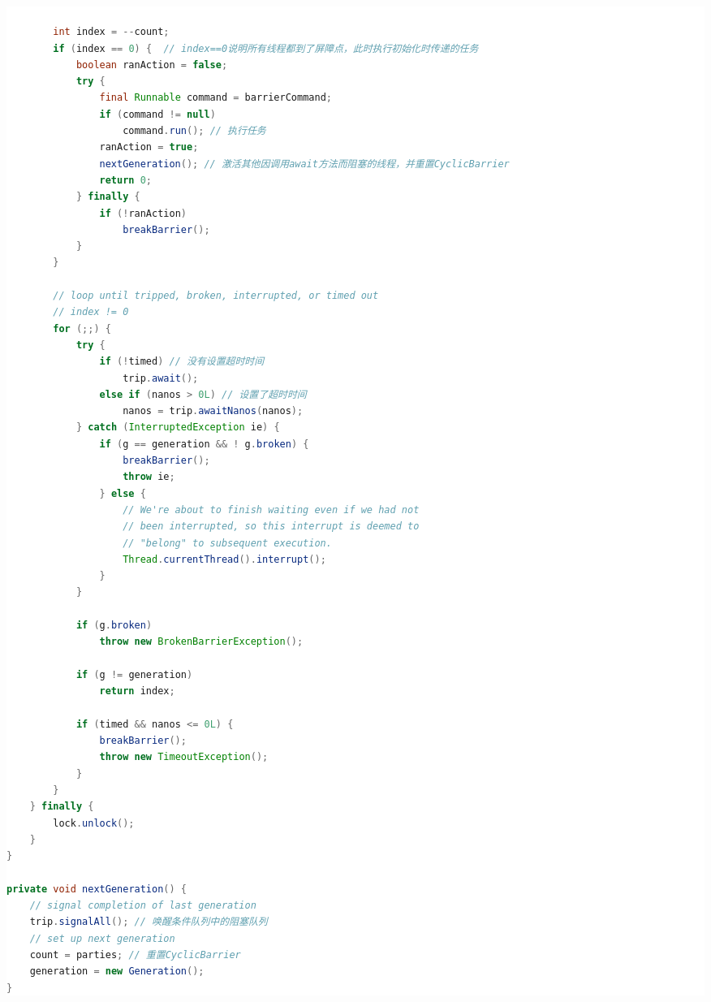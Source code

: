```java

        int index = --count;
        if (index == 0) {  // index==0说明所有线程都到了屏障点，此时执行初始化时传递的任务
            boolean ranAction = false;
            try {
                final Runnable command = barrierCommand;
                if (command != null)
                    command.run(); // 执行任务
                ranAction = true;
                nextGeneration(); // 激活其他因调用await方法而阻塞的线程，并重置CyclicBarrier
                return 0;
            } finally {
                if (!ranAction)
                    breakBarrier();
            }
        }

        // loop until tripped, broken, interrupted, or timed out
        // index != 0
        for (;;) {
            try {
                if (!timed) // 没有设置超时时间
                    trip.await();
                else if (nanos > 0L) // 设置了超时时间
                    nanos = trip.awaitNanos(nanos);
            } catch (InterruptedException ie) {
                if (g == generation && ! g.broken) {
                    breakBarrier();
                    throw ie;
                } else {
                    // We're about to finish waiting even if we had not
                    // been interrupted, so this interrupt is deemed to
                    // "belong" to subsequent execution.
                    Thread.currentThread().interrupt();
                }
            }

            if (g.broken)
                throw new BrokenBarrierException();

            if (g != generation)
                return index;

            if (timed && nanos <= 0L) {
                breakBarrier();
                throw new TimeoutException();
            }
        }
    } finally {
        lock.unlock();
    }
}

private void nextGeneration() {
    // signal completion of last generation
    trip.signalAll(); // 唤醒条件队列中的阻塞队列
    // set up next generation
    count = parties; // 重置CyclicBarrier
    generation = new Generation();
}
```
